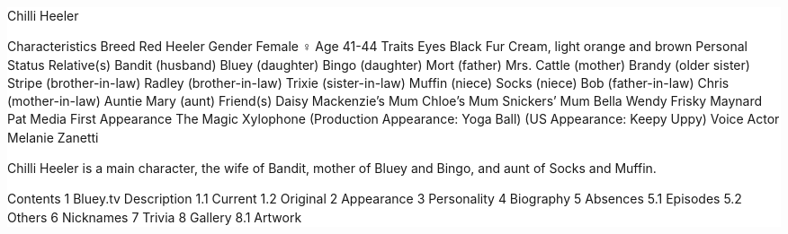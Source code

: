 Chilli Heeler

Characteristics
Breed
Red Heeler
Gender
Female ♀
Age
41-44
Traits
Eyes
Black
Fur
Cream, light orange and brown
Personal Status
Relative(s)
Bandit (husband)
Bluey (daughter)
Bingo (daughter)
Mort (father)
Mrs. Cattle (mother)
Brandy (older sister)
Stripe (brother-in-law)
Radley (brother-in-law)
Trixie (sister-in-law)
Muffin (niece)
Socks (niece)
Bob (father-in-law)
Chris (mother-in-law)
Auntie Mary (aunt)
Friend(s)
Daisy
Mackenzie’s Mum
Chloe’s Mum
Snickers’ Mum
Bella
Wendy
Frisky
Maynard
Pat
Media
First Appearance
The Magic Xylophone
(Production Appearance: Yoga Ball)
(US Appearance: Keepy Uppy)
Voice Actor
Melanie Zanetti

Chilli Heeler is a main character, the wife of Bandit, mother of Bluey and Bingo, and aunt of Socks and Muffin.

Contents
1 Bluey.tv Description
1.1 Current
1.2 Original
2 Appearance
3 Personality
4 Biography
5 Absences
5.1 Episodes
5.2 Others
6 Nicknames
7 Trivia
8 Gallery
8.1 Artwork